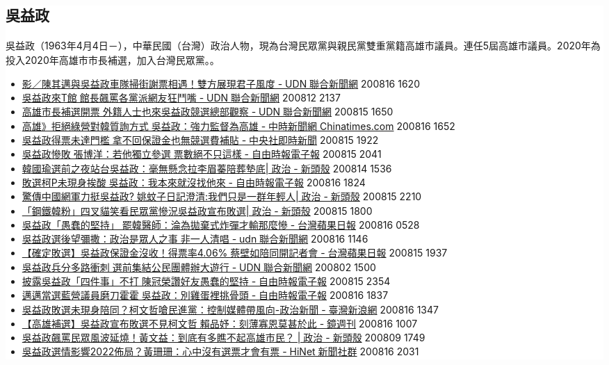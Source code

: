 ## 吳益政

吳益政（1963年4月4日－），中華民國（台灣）政治人物，現為台灣民眾黨與親民黨雙重黨籍高雄市議員。連任5屆高雄市議員。2020年為投入2020年高雄市市長補選，加入台灣民眾黨。。
- [影／陳其邁與吳益政車隊掃街謝票相遇！雙方展現君子風度 - UDN 聯合新聞網](https://udn.com/news/story/120934/4786239 "影／陳其邁與吳益政車隊掃街謝票相遇！雙方展現君子風度 - UDN 聯合新聞網") 200816 1620
- [吳益政來T館 館長飆罵各黨派網友狂鬥嘴 - UDN 聯合新聞網](https://udn.com/news/story/120934/4776964 "吳益政來T館 館長飆罵各黨派網友狂鬥嘴 - UDN 聯合新聞網") 200812 2137
- [高雄市長補選開票 外籍人士也來吳益政競選總部觀察 - UDN 聯合新聞網](https://udn.com/news/story/120934/4784445 "高雄市長補選開票 外籍人士也來吳益政競選總部觀察 - UDN 聯合新聞網") 200815 1650
- [高雄》拒絕綠營對韓質詢方式 吳益政：強力監督為高雄 - 中時新聞網 Chinatimes.com](https://www.chinatimes.com/realtimenews/20200816002606-260407 "高雄》拒絕綠營對韓質詢方式 吳益政：強力監督為高雄 - 中時新聞網 Chinatimes.com") 200816 1652
- [吳益政得票未達門檻 拿不回保證金也無競選費補貼 - 中央社即時新聞](https://www.cna.com.tw/news/aipl/202008150181.aspx "吳益政得票未達門檻 拿不回保證金也無競選費補貼 - 中央社即時新聞") 200815 1922
- [吳益政慘敗 張博洋：若他獨立參選 票數絕不只這樣 - 自由時報電子報](https://news.ltn.com.tw/news/politics/breakingnews/3261577 "吳益政慘敗 張博洋：若他獨立參選 票數絕不只這樣 - 自由時報電子報") 200815 2041
- [韓國瑜選前之夜站台吳益政：毫無懸念拉李眉蓁陪葬墊底| 政治 - 新頭殼](https://newtalk.tw/news/view/2020-08-14/450886 "韓國瑜選前之夜站台吳益政：毫無懸念拉李眉蓁陪葬墊底| 政治 - 新頭殼") 200814 1536
- [敗選柯P未現身挨酸 吳益政：我本來就沒找他來 - 自由時報電子報](https://m.ltn.com.tw/news/politics/breakingnews/3262245 "敗選柯P未現身挨酸 吳益政：我本來就沒找他來 - 自由時報電子報") 200816 1824
- [驚傳中國網軍力挺吳益政? 姚蚊子日記澄清:我們只是一群年輕人| 政治 - 新頭殼](https://newtalk.tw/news/view/2020-08-15/451470 "驚傳中國網軍力挺吳益政? 姚蚊子日記澄清:我們只是一群年輕人| 政治 - 新頭殼") 200815 2210
- [「鋼鐵韓粉」四叉貓笑看民眾黨慘況吳益政宣布敗選| 政治 - 新頭殼](https://newtalk.tw/news/view/2020-08-15/451355 "「鋼鐵韓粉」四叉貓笑看民眾黨慘況吳益政宣布敗選| 政治 - 新頭殼") 200815 1800
- [吳益政「愚蠢的堅持」 罷韓醫師：淪為拋棄式炸彈才輸那麼慘 - 台灣蘋果日報](https://tw.appledaily.com/politics/20200816/6JIC6IZQGNUGFNI4NHMEML5IOI/ "吳益政「愚蠢的堅持」 罷韓醫師：淪為拋棄式炸彈才輸那麼慘 - 台灣蘋果日報") 200816 0528
- [吳益政選後望彌撒：政治是眾人之事 非一人清唱 - udn 聯合新聞網](https://udn.com/news/story/120934/4785669?from=udn-catelistnews_ch2 "吳益政選後望彌撒：政治是眾人之事 非一人清唱 - udn 聯合新聞網") 200816 1146
- [【確定敗選】吳益政保證金沒收！得票率4.06% 蔡壁如陪同開記者會 - 台灣蘋果日報](https://tw.appledaily.com/politics/20200815/BJKD4THPFNLROBCASYWKN7C2VU/ "【確定敗選】吳益政保證金沒收！得票率4.06% 蔡壁如陪同開記者會 - 台灣蘋果日報") 200815 1937
- [吳益政兵分多路衝刺 選前集結公民團體辦大遊行 - UDN 聯合新聞網](https://udn.com/news/story/120934/4749424 "吳益政兵分多路衝刺 選前集結公民團體辦大遊行 - UDN 聯合新聞網") 200802 1500
- [披露吳益政「四件事」不打 陳冠榮讚好友愚蠢的堅持 - 自由時報電子報](https://news.ltn.com.tw/news/politics/breakingnews/3261669 "披露吳益政「四件事」不打 陳冠榮讚好友愚蠢的堅持 - 自由時報電子報") 200815 2354
- [邁邁當選藍營議員磨刀霍霍 吳益政：別雞蛋裡挑骨頭 - 自由時報電子報](https://news.ltn.com.tw/news/politics/breakingnews/3262175 "邁邁當選藍營議員磨刀霍霍 吳益政：別雞蛋裡挑骨頭 - 自由時報電子報") 200816 1837
- [吳益政敗選未現身陪同？柯文哲嗆民進黨：控制媒體帶風向-政治新聞 - 臺灣新浪網](https://news.sina.com.tw/article/20200816/36051156.html "吳益政敗選未現身陪同？柯文哲嗆民進黨：控制媒體帶風向-政治新聞 - 臺灣新浪網") 200816 1347
- [【高雄補選】吳益政宣布敗選不見柯文哲 賴品妤：刻薄寡恩莫甚於此 - 鏡週刊](https://www.mirrormedia.mg/story/20200815edi014/ "【高雄補選】吳益政宣布敗選不見柯文哲 賴品妤：刻薄寡恩莫甚於此 - 鏡週刊") 200816 1007
- [吳益政飆罵民眾風波延燒！黃文益：到底有多瞧不起高雄市民？ | 政治 - 新頭殼](https://newtalk.tw/news/view/2020-08-09/448274 "吳益政飆罵民眾風波延燒！黃文益：到底有多瞧不起高雄市民？ | 政治 - 新頭殼") 200809 1749
- [吳益政選情影響2022佈局？黃珊珊：心中沒有選票才會有票 - HiNet 新聞社群](https://times.hinet.net/news/23014262 "吳益政選情影響2022佈局？黃珊珊：心中沒有選票才會有票 - HiNet 新聞社群") 200816 2031

